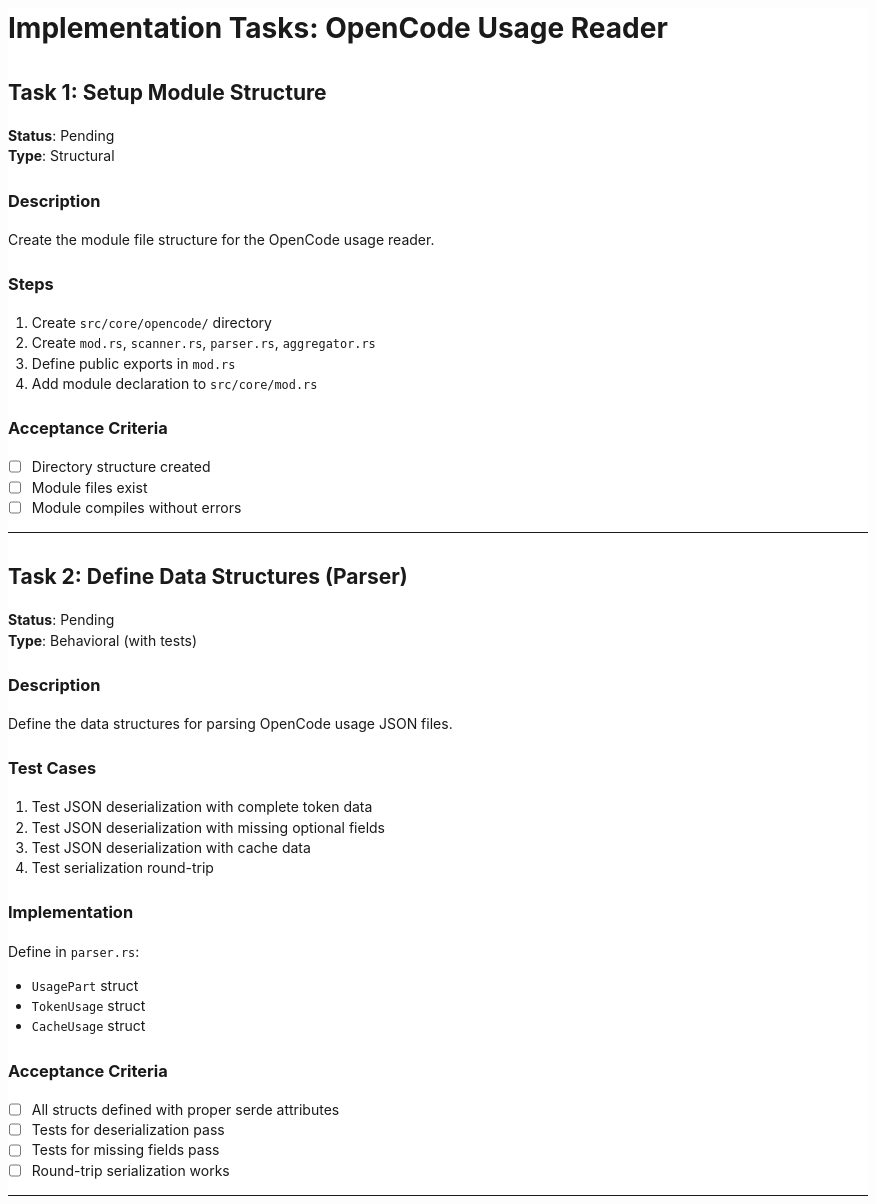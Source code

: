 # Implementation Tasks: OpenCode Usage Reader

## Task 1: Setup Module Structure
**Status**: Pending  
**Type**: Structural

### Description
Create the module file structure for the OpenCode usage reader.

### Steps
1. Create `src/core/opencode/` directory
2. Create `mod.rs`, `scanner.rs`, `parser.rs`, `aggregator.rs`
3. Define public exports in `mod.rs`
4. Add module declaration to `src/core/mod.rs`

### Acceptance Criteria
- [ ] Directory structure created
- [ ] Module files exist
- [ ] Module compiles without errors

---

## Task 2: Define Data Structures (Parser)
**Status**: Pending  
**Type**: Behavioral (with tests)

### Description
Define the data structures for parsing OpenCode usage JSON files.

### Test Cases
1. Test JSON deserialization with complete token data
2. Test JSON deserialization with missing optional fields
3. Test JSON deserialization with cache data
4. Test serialization round-trip

### Implementation
Define in `parser.rs`:
- `UsagePart` struct
- `TokenUsage` struct
- `CacheUsage` struct

### Acceptance Criteria
- [ ] All structs defined with proper serde attributes
- [ ] Tests for deserialization pass
- [ ] Tests for missing fields pass
- [ ] Round-trip serialization works

---